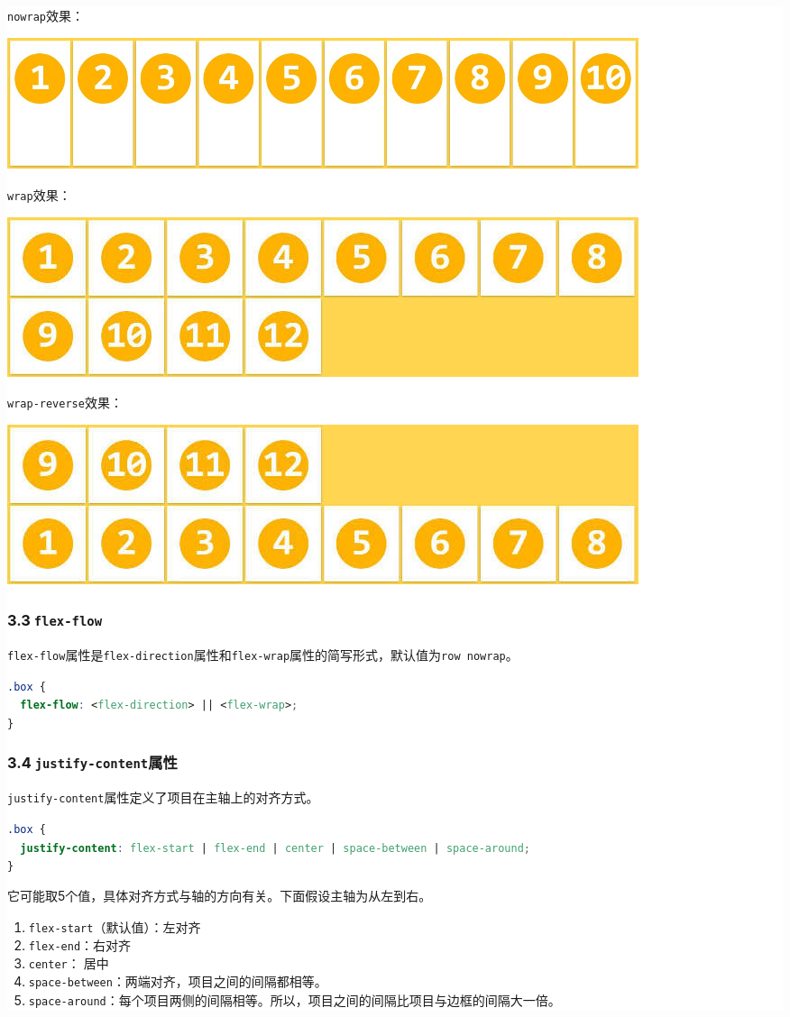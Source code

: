 `nowrap`效果：

![image from dependency](../.vuepress/public/images/flex-layout/3.png)

`wrap`效果：

![image from dependency](../.vuepress/public/images/flex-layout/4.jpg)

`wrap-reverse`效果：

![image from dependency](../.vuepress/public/images/flex-layout/5.jpg)

### 3.3 `flex-flow`

`flex-flow`属性是`flex-direction`属性和`flex-wrap`属性的简写形式，默认值为`row nowrap`。
```css
.box {
  flex-flow: <flex-direction> || <flex-wrap>;
}
```

### 3.4 `justify-content`属性

`justify-content`属性定义了项目在主轴上的对齐方式。
```css
.box {
  justify-content: flex-start | flex-end | center | space-between | space-around;
}
```
它可能取5个值，具体对齐方式与轴的方向有关。下面假设主轴为从左到右。
1. `flex-start`（默认值）：左对齐
2. `flex-end`：右对齐
3. `center`： 居中
4. `space-between`：两端对齐，项目之间的间隔都相等。
5. `space-around`：每个项目两侧的间隔相等。所以，项目之间的间隔比项目与边框的间隔大一倍。
